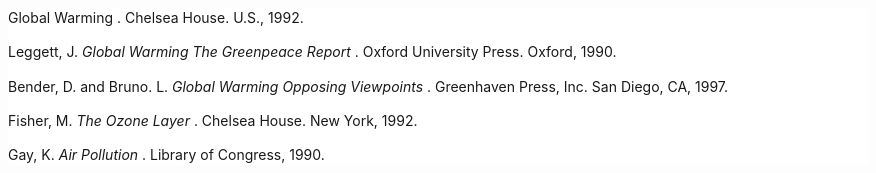 Global Warming
</i>
. Chelsea House. U.S., 1992.
</p>
<p>
Leggett, J.
<i>
Global Warming The Greenpeace Report
</i>
. Oxford University Press. Oxford, 1990.
</p>
<p>
Bender, D. and Bruno. L.
<i>
Global Warming Opposing Viewpoints
</i>
. Greenhaven Press, Inc. San Diego, CA, 1997.
</p>
<p>
Fisher, M.
<i>
The Ozone Layer
</i>
. Chelsea House. New York, 1992.
</p>
<p>
Gay, K.
<i>
Air Pollution
</i>
. Library of Congress, 1990.
</p>
</font>
</p>
</body>